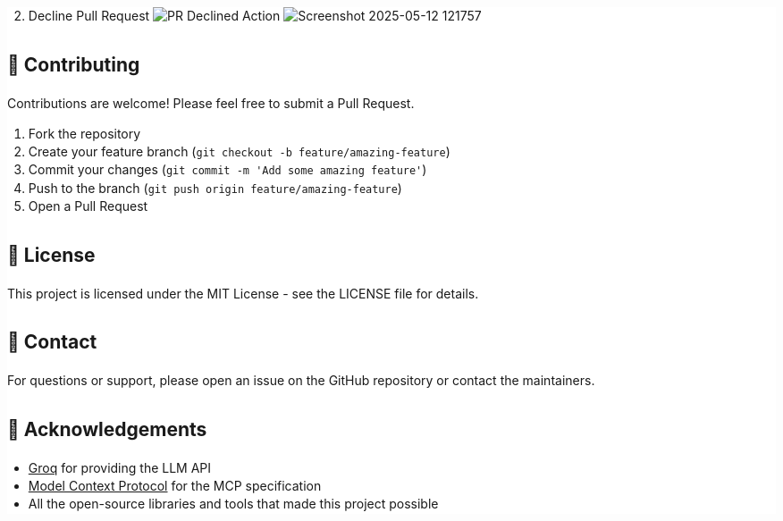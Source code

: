 2. Decline Pull Request
![PR Declined Action](https://github.com/user-attachments/assets/e6feeb1e-effe-4511-b6ff-af03707440c1)
![Screenshot 2025-05-12 121757](https://github.com/user-attachments/assets/54b19b3e-3a93-46b8-8f80-693818d0cfa9)

## 🤝 Contributing

Contributions are welcome! Please feel free to submit a Pull Request.

1. Fork the repository
2. Create your feature branch (`git checkout -b feature/amazing-feature`)
3. Commit your changes (`git commit -m 'Add some amazing feature'`)
4. Push to the branch (`git push origin feature/amazing-feature`)
5. Open a Pull Request

## 📄 License

This project is licensed under the MIT License - see the LICENSE file for details.

## 📧 Contact

For questions or support, please open an issue on the GitHub repository or contact the maintainers.

## 🙏 Acknowledgements

- [Groq](https://groq.com/) for providing the LLM API
- [Model Context Protocol](https://github.com/microsoft/model-context-protocol/blob/main/spec/protocol.md) for the MCP specification
- All the open-source libraries and tools that made this project possible
